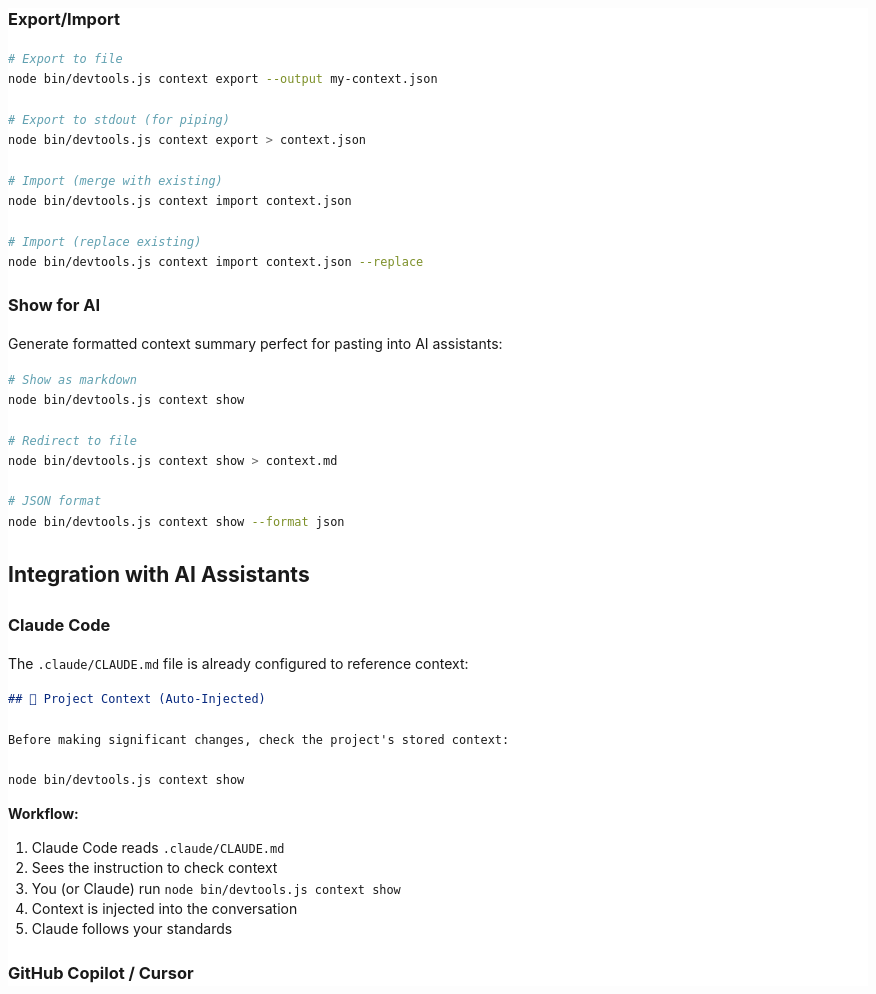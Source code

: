 ### Export/Import

```bash
# Export to file
node bin/devtools.js context export --output my-context.json

# Export to stdout (for piping)
node bin/devtools.js context export > context.json

# Import (merge with existing)
node bin/devtools.js context import context.json

# Import (replace existing)
node bin/devtools.js context import context.json --replace
```

### Show for AI

Generate formatted context summary perfect for pasting into AI assistants:

```bash
# Show as markdown
node bin/devtools.js context show

# Redirect to file
node bin/devtools.js context show > context.md

# JSON format
node bin/devtools.js context show --format json
```

## Integration with AI Assistants

### Claude Code

The `.claude/CLAUDE.md` file is already configured to reference context:

```markdown
## 📌 Project Context (Auto-Injected)

Before making significant changes, check the project's stored context:

node bin/devtools.js context show
```

**Workflow:**
1. Claude Code reads `.claude/CLAUDE.md`
2. Sees the instruction to check context
3. You (or Claude) run `node bin/devtools.js context show`
4. Context is injected into the conversation
5. Claude follows your standards

### GitHub Copilot / Cursor
